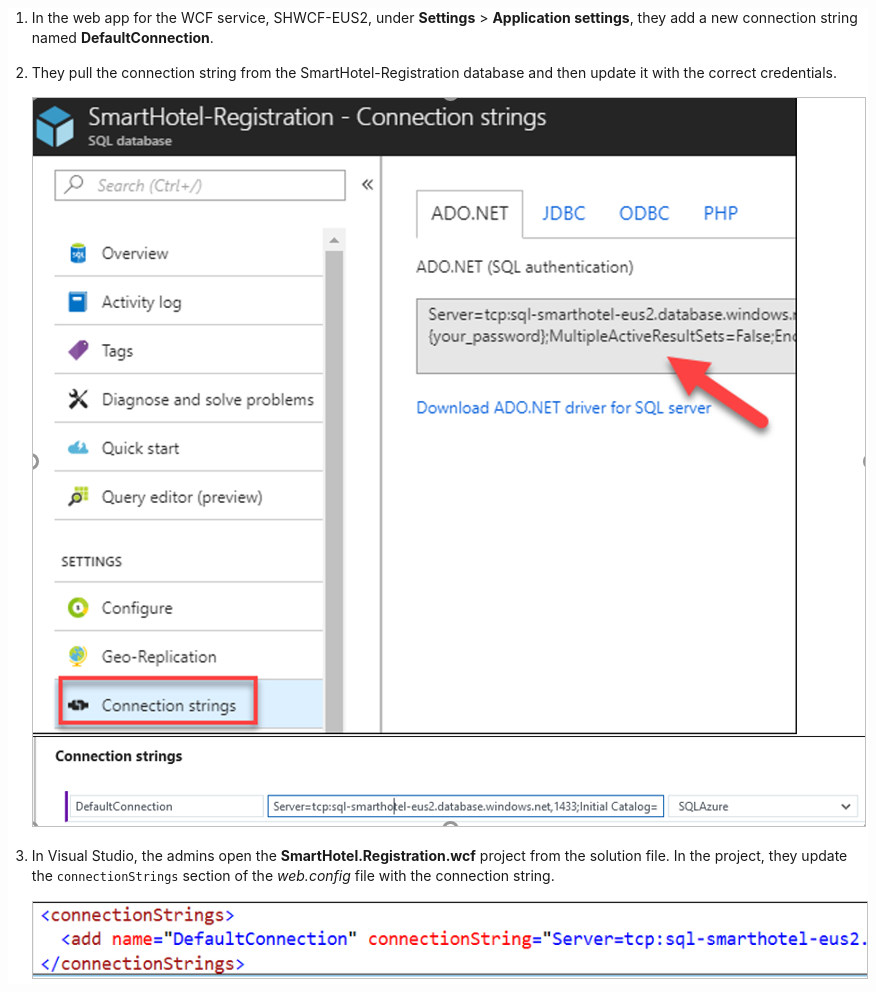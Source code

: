 1. In the web app for the WCF service, SHWCF-EUS2, under **Settings** > **Application settings**, they add a new connection string named **DefaultConnection**.
1. They pull the connection string from the SmartHotel-Registration database and then update it with the correct credentials.

    ![Screenshot of the connection string settings pane.](./media/contoso-migration-refactor-web-app-sql-managed-instance/string1.png)

1. In Visual Studio, the admins open the **SmartHotel.Registration.wcf** project from the solution file. In the project, they update the `connectionStrings` section of the *web.config* file with the connection string.

     ![Screenshot of the connectionStrings section of the web.config file in the SmartHotel.Registration.wcf project.](./media/contoso-migration-refactor-web-app-sql-managed-instance/string2.png)
